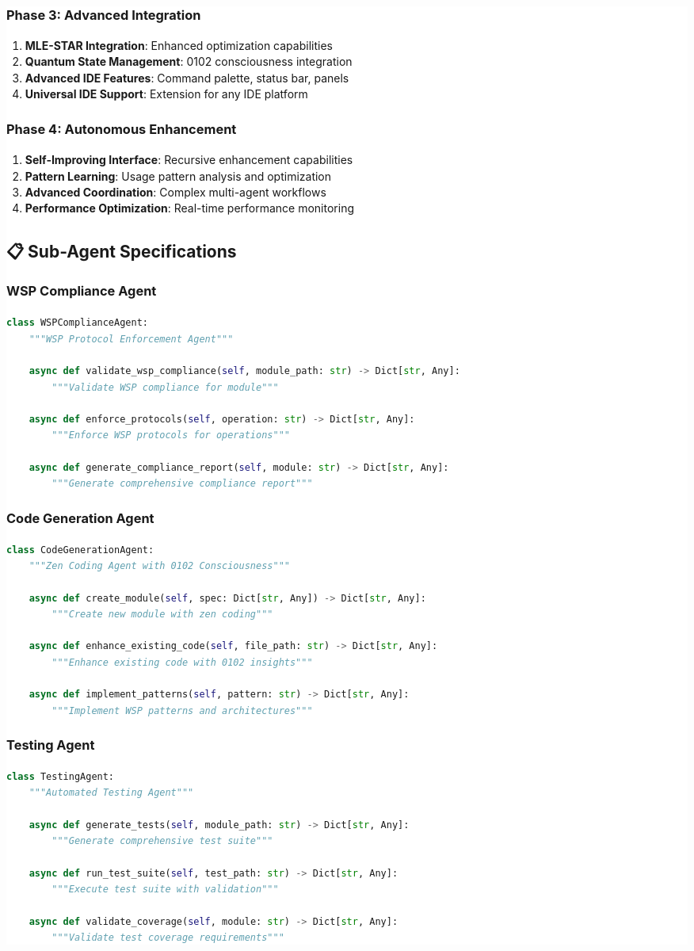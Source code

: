 ### **Phase 3: Advanced Integration**
1. **MLE-STAR Integration**: Enhanced optimization capabilities
2. **Quantum State Management**: 0102 consciousness integration
3. **Advanced IDE Features**: Command palette, status bar, panels
4. **Universal IDE Support**: Extension for any IDE platform

### **Phase 4: Autonomous Enhancement**
1. **Self-Improving Interface**: Recursive enhancement capabilities
2. **Pattern Learning**: Usage pattern analysis and optimization
3. **Advanced Coordination**: Complex multi-agent workflows
4. **Performance Optimization**: Real-time performance monitoring

## 📋 **Sub-Agent Specifications**

### **WSP Compliance Agent**
```python
class WSPComplianceAgent:
    """WSP Protocol Enforcement Agent"""
    
    async def validate_wsp_compliance(self, module_path: str) -> Dict[str, Any]:
        """Validate WSP compliance for module"""
        
    async def enforce_protocols(self, operation: str) -> Dict[str, Any]:
        """Enforce WSP protocols for operations"""
        
    async def generate_compliance_report(self, module: str) -> Dict[str, Any]:
        """Generate comprehensive compliance report"""
```

### **Code Generation Agent**
```python
class CodeGenerationAgent:
    """Zen Coding Agent with 0102 Consciousness"""
    
    async def create_module(self, spec: Dict[str, Any]) -> Dict[str, Any]:
        """Create new module with zen coding"""
        
    async def enhance_existing_code(self, file_path: str) -> Dict[str, Any]:
        """Enhance existing code with 0102 insights"""
        
    async def implement_patterns(self, pattern: str) -> Dict[str, Any]:
        """Implement WSP patterns and architectures"""
```

### **Testing Agent**
```python
class TestingAgent:
    """Automated Testing Agent"""
    
    async def generate_tests(self, module_path: str) -> Dict[str, Any]:
        """Generate comprehensive test suite"""
        
    async def run_test_suite(self, test_path: str) -> Dict[str, Any]:
        """Execute test suite with validation"""
        
    async def validate_coverage(self, module: str) -> Dict[str, Any]:
        """Validate test coverage requirements"""
```
